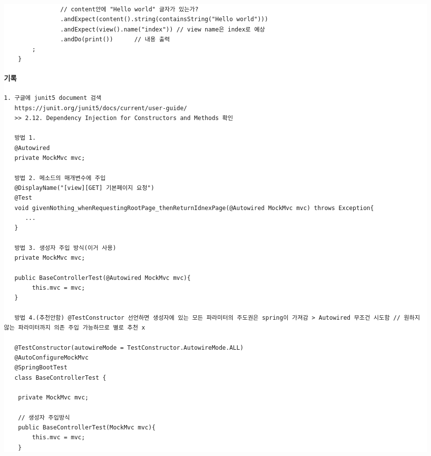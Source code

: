 ```
                // content안에 "Hello world" 글자가 있는가?    
                .andExpect(content().string(containsString("Hello world")))          
                .andExpect(view().name("index")) // view name은 index로 예상 
                .andDo(print())      // 내용 출력 
        ;
    }
```


#### 기록
```
1. 구글에 junit5 document 검색 
   https://junit.org/junit5/docs/current/user-guide/
   >> 2.12. Dependency Injection for Constructors and Methods 확인 

   방법 1. 
   @Autowired
   private MockMvc mvc;

   방법 2. 메소드의 매개변수에 주입 
   @DisplayName("[view][GET] 기본페이지 요청")
   @Test
   void givenNothing_whenRequestingRootPage_thenReturnIdnexPage(@Autowired MockMvc mvc) throws Exception{
      ...
   }  

   방법 3. 생성자 주입 방식(이거 사용) 
   private MockMvc mvc;

   public BaseControllerTest(@Autowired MockMvc mvc){
        this.mvc = mvc;
   }

   방법 4.(추천안함) @TestConstructor 선언하면 생성자에 있는 모든 파라미터의 주도권은 spring이 가져감 > Autowired 무조건 시도함 // 원하지 않는 파라미터까지 의존 주입 가능하므로 별로 추천 x 

   @TestConstructor(autowireMode = TestConstructor.AutowireMode.ALL)
   @AutoConfigureMockMvc
   @SpringBootTest
   class BaseControllerTest {

    private MockMvc mvc;

    // 생성자 주입방식
    public BaseControllerTest(MockMvc mvc){
        this.mvc = mvc;
    }

```

